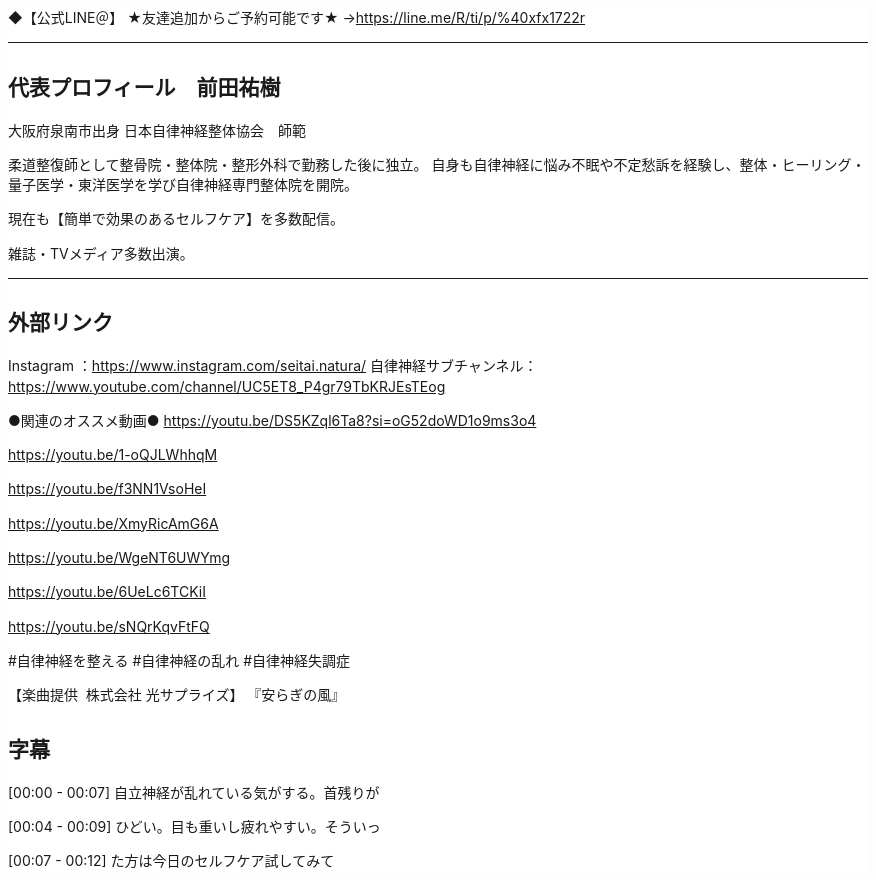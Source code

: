 ◆【公式LINE＠】
★友達追加からご予約可能です★
→https://line.me/R/ti/p/%40xfx1722r


---------------------------------------
代表プロフィール　前田祐樹
---------------------------------------
大阪府泉南市出身
日本自律神経整体協会　師範

柔道整復師として整骨院・整体院・整形外科で勤務した後に独立。
自身も自律神経に悩み不眠や不定愁訴を経験し、整体・ヒーリング・量子医学・東洋医学を学び自律神経専門整体院を開院。

現在も【簡単で効果のあるセルフケア】を多数配信。

雑誌・TVメディア多数出演。

---------------------------------------
外部リンク
---------------------------------------
Instagram ：https://www.instagram.com/seitai.natura/
自律神経サブチャンネル：https://www.youtube.com/channel/UC5ET8_P4gr79TbKRJEsTEog


●関連のオススメ動画●
https://youtu.be/DS5KZql6Ta8?si=oG52doWD1o9ms3o4

https://youtu.be/1-oQJLWhhqM

https://youtu.be/f3NN1VsoHeI

https://youtu.be/XmyRicAmG6A

https://youtu.be/WgeNT6UWYmg

https://youtu.be/6UeLc6TCKiI

https://youtu.be/sNQrKqvFtFQ



#自律神経を整える
#自律神経の乱れ
#自律神経失調症


【楽曲提供  株式会社 光サプライズ】
『安らぎの風』

## 字幕

[00:00 - 00:07]
自立神経が乱れている気がする。首残りが

[00:04 - 00:09]
ひどい。目も重いし疲れやすい。そういっ

[00:07 - 00:12]
た方は今日のセルフケア試してみて
